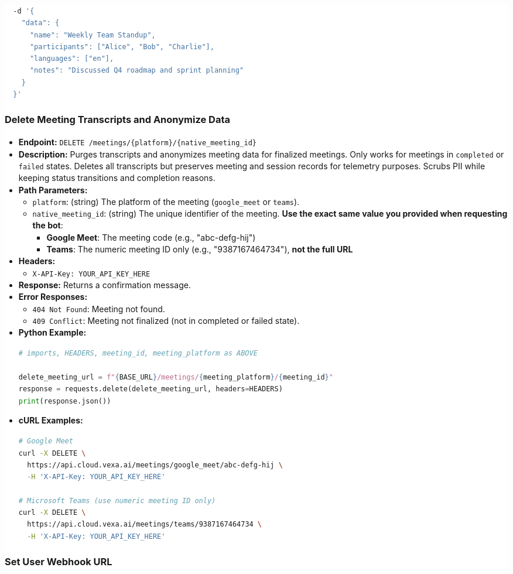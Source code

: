   ```bash
    -d '{
      "data": {
        "name": "Weekly Team Standup",
        "participants": ["Alice", "Bob", "Charlie"],
        "languages": ["en"],
        "notes": "Discussed Q4 roadmap and sprint planning"
      }
    }'
  ```

### Delete Meeting Transcripts and Anonymize Data

* **Endpoint:** `DELETE /meetings/{platform}/{native_meeting_id}`
* **Description:** Purges transcripts and anonymizes meeting data for finalized meetings. Only works for meetings in `completed` or `failed` states. Deletes all transcripts but preserves meeting and session records for telemetry purposes. Scrubs PII while keeping status transitions and completion reasons.
* **Path Parameters:**
  * `platform`: (string) The platform of the meeting (`google_meet` or `teams`).
  * `native_meeting_id`: (string) The unique identifier of the meeting. **Use the exact same value you provided when requesting the bot**:
    * **Google Meet**: The meeting code (e.g., "abc-defg-hij")
    * **Teams**: The numeric meeting ID only (e.g., "9387167464734"), **not the full URL**
* **Headers:**
  * `X-API-Key: YOUR_API_KEY_HERE`
* **Response:** Returns a confirmation message.
* **Error Responses:**
  * `404 Not Found`: Meeting not found.
  * `409 Conflict`: Meeting not finalized (not in completed or failed state).
* **Python Example:**
  ```python
  # imports, HEADERS, meeting_id, meeting_platform as ABOVE

  delete_meeting_url = f"{BASE_URL}/meetings/{meeting_platform}/{meeting_id}"
  response = requests.delete(delete_meeting_url, headers=HEADERS)
  print(response.json())
  ```
* **cURL Examples:**
  ```bash
  # Google Meet
  curl -X DELETE \
    https://api.cloud.vexa.ai/meetings/google_meet/abc-defg-hij \
    -H 'X-API-Key: YOUR_API_KEY_HERE'

  # Microsoft Teams (use numeric meeting ID only)
  curl -X DELETE \
    https://api.cloud.vexa.ai/meetings/teams/9387167464734 \
    -H 'X-API-Key: YOUR_API_KEY_HERE'
  ```

### Set User Webhook URL
